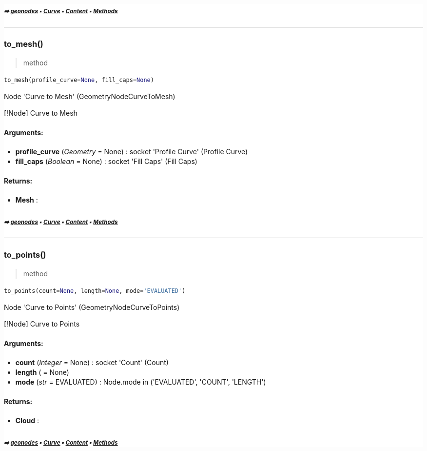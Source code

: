 ##### <sub>:arrow_right: [geonodes](index.md#geonodes) :black_small_square: [Curve](geono-geome-curve.md#curve) :black_small_square: [Content](geono-geome-curve.md#content) :black_small_square: [Methods](geono-geome-curve.md#methods)</sub>

----------
### to_mesh()

> method

``` python
to_mesh(profile_curve=None, fill_caps=None)
```

Node 'Curve to Mesh' (GeometryNodeCurveToMesh)

[!Node] Curve to Mesh

#### Arguments:
- **profile_curve** (_Geometry_ = None) : socket 'Profile Curve' (Profile Curve)
- **fill_caps** (_Boolean_ = None) : socket 'Fill Caps' (Fill Caps)



#### Returns:
- **Mesh** :

##### <sub>:arrow_right: [geonodes](index.md#geonodes) :black_small_square: [Curve](geono-geome-curve.md#curve) :black_small_square: [Content](geono-geome-curve.md#content) :black_small_square: [Methods](geono-geome-curve.md#methods)</sub>

----------
### to_points()

> method

``` python
to_points(count=None, length=None, mode='EVALUATED')
```

Node 'Curve to Points' (GeometryNodeCurveToPoints)

[!Node] Curve to Points

#### Arguments:
- **count** (_Integer_ = None) : socket 'Count' (Count)
- **length** ( = None)
- **mode** (_str_ = EVALUATED) : Node.mode in ('EVALUATED', 'COUNT', 'LENGTH')



#### Returns:
- **Cloud** :

##### <sub>:arrow_right: [geonodes](index.md#geonodes) :black_small_square: [Curve](geono-geome-curve.md#curve) :black_small_square: [Content](geono-geome-curve.md#content) :black_small_square: [Methods](geono-geome-curve.md#methods)</sub>
